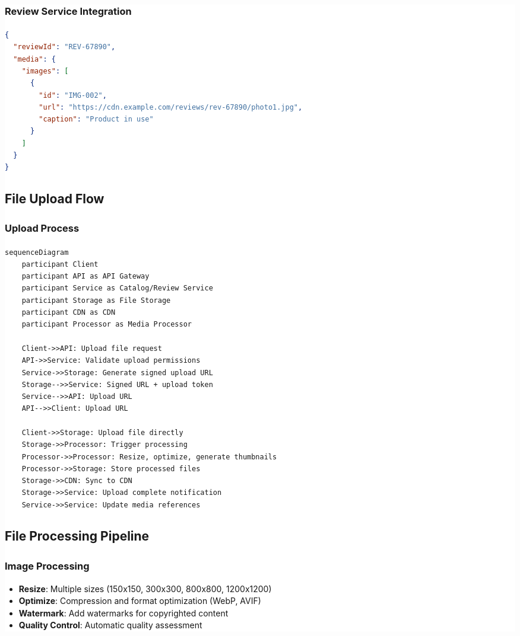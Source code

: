 ### Review Service Integration
```json
{
  "reviewId": "REV-67890",
  "media": {
    "images": [
      {
        "id": "IMG-002",
        "url": "https://cdn.example.com/reviews/rev-67890/photo1.jpg",
        "caption": "Product in use"
      }
    ]
  }
}
```

## File Upload Flow

### Upload Process
```mermaid
sequenceDiagram
    participant Client
    participant API as API Gateway
    participant Service as Catalog/Review Service
    participant Storage as File Storage
    participant CDN as CDN
    participant Processor as Media Processor

    Client->>API: Upload file request
    API->>Service: Validate upload permissions
    Service->>Storage: Generate signed upload URL
    Storage-->>Service: Signed URL + upload token
    Service-->>API: Upload URL
    API-->>Client: Upload URL

    Client->>Storage: Upload file directly
    Storage->>Processor: Trigger processing
    Processor->>Processor: Resize, optimize, generate thumbnails
    Processor->>Storage: Store processed files
    Storage->>CDN: Sync to CDN
    Storage->>Service: Upload complete notification
    Service->>Service: Update media references
```

## File Processing Pipeline

### Image Processing
- **Resize**: Multiple sizes (150x150, 300x300, 800x800, 1200x1200)
- **Optimize**: Compression and format optimization (WebP, AVIF)
- **Watermark**: Add watermarks for copyrighted content
- **Quality Control**: Automatic quality assessment
